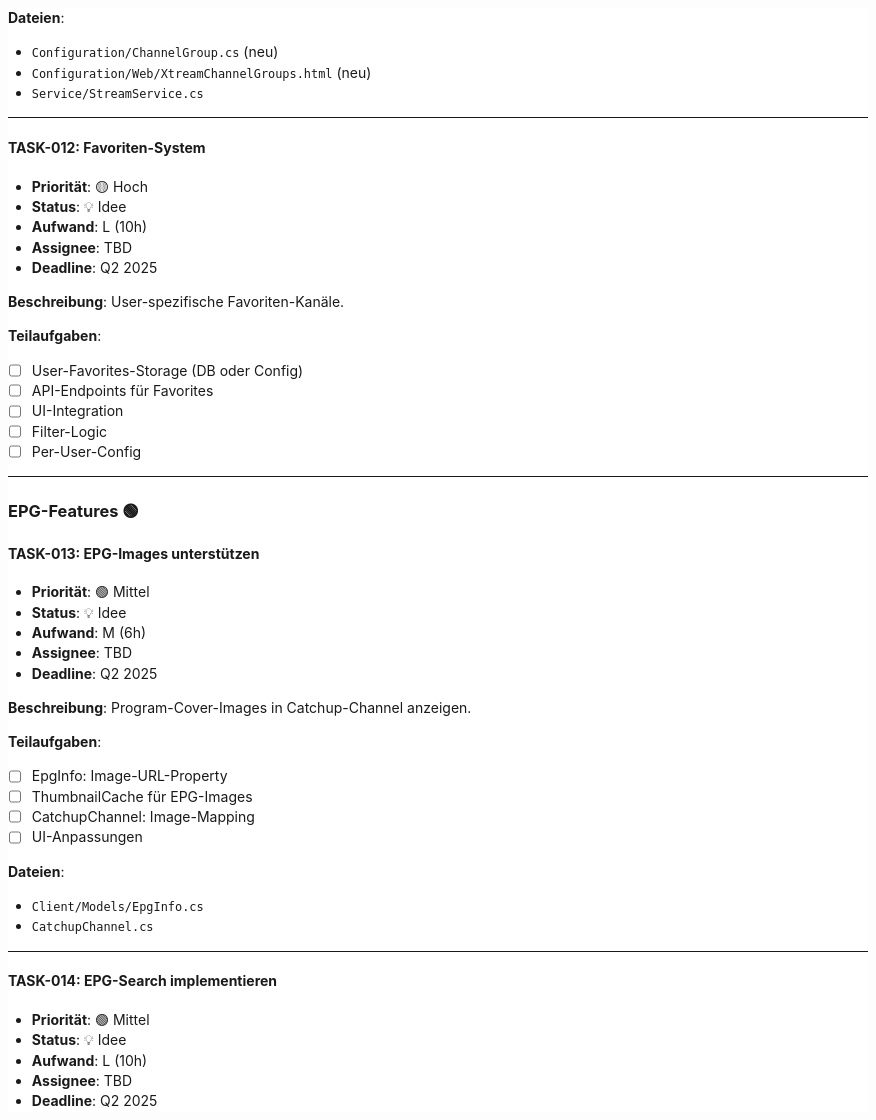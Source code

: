 **Dateien**:
- `Configuration/ChannelGroup.cs` (neu)
- `Configuration/Web/XtreamChannelGroups.html` (neu)
- `Service/StreamService.cs`

---

#### TASK-012: Favoriten-System
- **Priorität**: 🟡 Hoch
- **Status**: 💡 Idee
- **Aufwand**: L (10h)
- **Assignee**: TBD
- **Deadline**: Q2 2025

**Beschreibung**:
User-spezifische Favoriten-Kanäle.

**Teilaufgaben**:
- [ ] User-Favorites-Storage (DB oder Config)
- [ ] API-Endpoints für Favorites
- [ ] UI-Integration
- [ ] Filter-Logic
- [ ] Per-User-Config

---

### EPG-Features 🟢

#### TASK-013: EPG-Images unterstützen
- **Priorität**: 🟢 Mittel
- **Status**: 💡 Idee
- **Aufwand**: M (6h)
- **Assignee**: TBD
- **Deadline**: Q2 2025

**Beschreibung**:
Program-Cover-Images in Catchup-Channel anzeigen.

**Teilaufgaben**:
- [ ] EpgInfo: Image-URL-Property
- [ ] ThumbnailCache für EPG-Images
- [ ] CatchupChannel: Image-Mapping
- [ ] UI-Anpassungen

**Dateien**:
- `Client/Models/EpgInfo.cs`
- `CatchupChannel.cs`

---

#### TASK-014: EPG-Search implementieren
- **Priorität**: 🟢 Mittel
- **Status**: 💡 Idee
- **Aufwand**: L (10h)
- **Assignee**: TBD
- **Deadline**: Q2 2025
